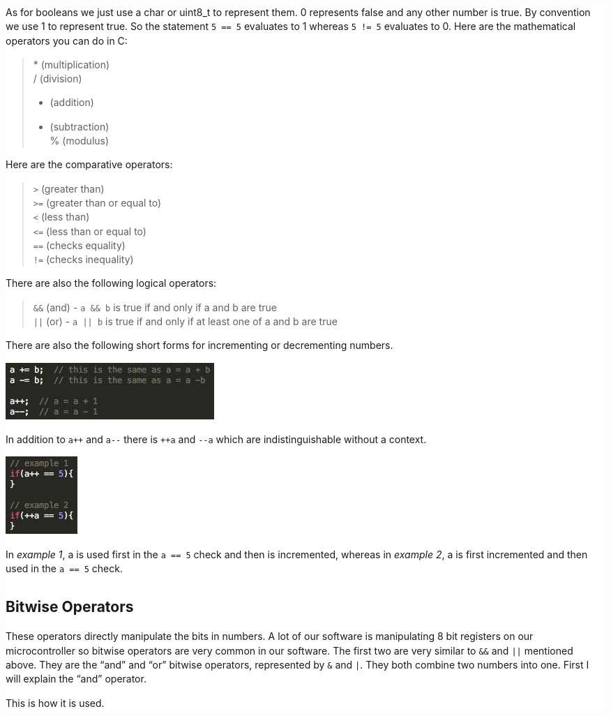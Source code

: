As for booleans we just use a char or uint8_t to represent them. 0 represents false and any other number is true. By convention we use 1 to represent true. So the statement ```5 == 5``` evaluates to 1 whereas ```5 != 5``` evaluates to 0. Here are the mathematical operators you can do in C:

> \* (multiplication)  
> / (division)  
> + (addition)  
> - (subtraction)  
> % (modulus)  

Here are the comparative operators:

> ```>``` (greater than)  
> ```>=``` (greater than or equal to)  
> ```<``` (less than)  
> ```<=``` (less than or equal to)  
> ```==``` (checks equality)  
> ```!=``` (checks inequality)

There are also the following logical operators:

> ```&&``` (and) - ```a && b``` is true if and only if a and b are true  
> ```||``` (or) - ```a || b``` is true if and only if at least one of a and b are true


There are also the following short forms for incrementing or decrementing numbers.

![](./figures/fig2.jpg)

In addition to ```a++``` and ```a--``` there is ```++a``` and ```--a``` which are indistinguishable without a context.

![](./figures/fig3.jpg)

In *example 1*, a is used first in the ```a == 5``` check and then is incremented, whereas in *example 2*, a is first incremented and then used in the ```a == 5``` check.

## Bitwise Operators
These operators directly manipulate the bits in numbers. A lot of our software is manipulating 8 bit registers on our microcontroller so bitwise operators are very common in our software. The first two are very similar to ```&&``` and ```||``` mentioned above. They are the “and” and “or” bitwise operators, represented by ```&``` and ```|```. They both combine two numbers into one. First I will explain the “and” operator.

This is how it is used.
